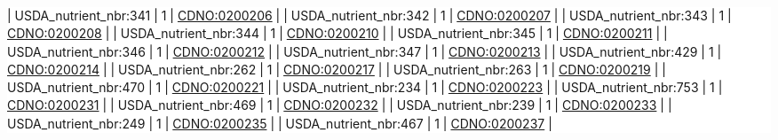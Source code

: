| USDA_nutrient_nbr:341   |        1 | [CDNO:0200206](http://purl.obolibrary.org/obo/CDNO_0200206)                                                                                                                                                                                                                                                          |
| USDA_nutrient_nbr:342   |        1 | [CDNO:0200207](http://purl.obolibrary.org/obo/CDNO_0200207)                                                                                                                                                                                                                                                          |
| USDA_nutrient_nbr:343   |        1 | [CDNO:0200208](http://purl.obolibrary.org/obo/CDNO_0200208)                                                                                                                                                                                                                                                          |
| USDA_nutrient_nbr:344   |        1 | [CDNO:0200210](http://purl.obolibrary.org/obo/CDNO_0200210)                                                                                                                                                                                                                                                          |
| USDA_nutrient_nbr:345   |        1 | [CDNO:0200211](http://purl.obolibrary.org/obo/CDNO_0200211)                                                                                                                                                                                                                                                          |
| USDA_nutrient_nbr:346   |        1 | [CDNO:0200212](http://purl.obolibrary.org/obo/CDNO_0200212)                                                                                                                                                                                                                                                          |
| USDA_nutrient_nbr:347   |        1 | [CDNO:0200213](http://purl.obolibrary.org/obo/CDNO_0200213)                                                                                                                                                                                                                                                          |
| USDA_nutrient_nbr:429   |        1 | [CDNO:0200214](http://purl.obolibrary.org/obo/CDNO_0200214)                                                                                                                                                                                                                                                          |
| USDA_nutrient_nbr:262   |        1 | [CDNO:0200217](http://purl.obolibrary.org/obo/CDNO_0200217)                                                                                                                                                                                                                                                          |
| USDA_nutrient_nbr:263   |        1 | [CDNO:0200219](http://purl.obolibrary.org/obo/CDNO_0200219)                                                                                                                                                                                                                                                          |
| USDA_nutrient_nbr:470   |        1 | [CDNO:0200221](http://purl.obolibrary.org/obo/CDNO_0200221)                                                                                                                                                                                                                                                          |
| USDA_nutrient_nbr:234   |        1 | [CDNO:0200223](http://purl.obolibrary.org/obo/CDNO_0200223)                                                                                                                                                                                                                                                          |
| USDA_nutrient_nbr:753   |        1 | [CDNO:0200231](http://purl.obolibrary.org/obo/CDNO_0200231)                                                                                                                                                                                                                                                          |
| USDA_nutrient_nbr:469   |        1 | [CDNO:0200232](http://purl.obolibrary.org/obo/CDNO_0200232)                                                                                                                                                                                                                                                          |
| USDA_nutrient_nbr:239   |        1 | [CDNO:0200233](http://purl.obolibrary.org/obo/CDNO_0200233)                                                                                                                                                                                                                                                          |
| USDA_nutrient_nbr:249   |        1 | [CDNO:0200235](http://purl.obolibrary.org/obo/CDNO_0200235)                                                                                                                                                                                                                                                          |
| USDA_nutrient_nbr:467   |        1 | [CDNO:0200237](http://purl.obolibrary.org/obo/CDNO_0200237)                                                                                                                                                                                                                                                          |